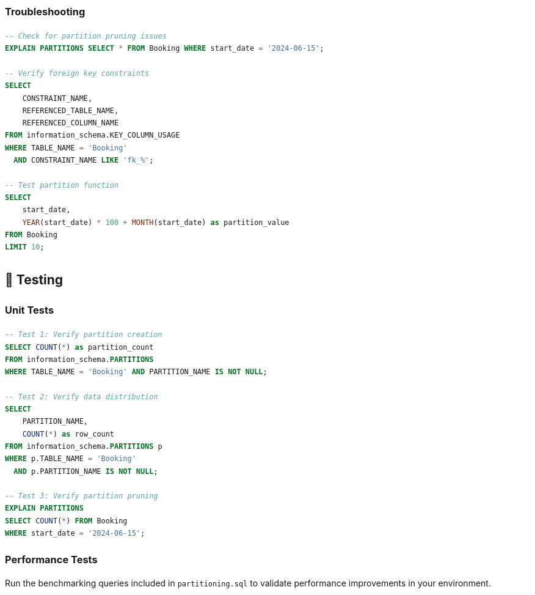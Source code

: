 ### Troubleshooting

```sql
-- Check for partition pruning issues
EXPLAIN PARTITIONS SELECT * FROM Booking WHERE start_date = '2024-06-15';

-- Verify foreign key constraints
SELECT
    CONSTRAINT_NAME,
    REFERENCED_TABLE_NAME,
    REFERENCED_COLUMN_NAME
FROM information_schema.KEY_COLUMN_USAGE
WHERE TABLE_NAME = 'Booking'
  AND CONSTRAINT_NAME LIKE 'fk_%';

-- Test partition function
SELECT
    start_date,
    YEAR(start_date) * 100 + MONTH(start_date) as partition_value
FROM Booking
LIMIT 10;
```

## 🧪 Testing

### Unit Tests

```sql
-- Test 1: Verify partition creation
SELECT COUNT(*) as partition_count
FROM information_schema.PARTITIONS
WHERE TABLE_NAME = 'Booking' AND PARTITION_NAME IS NOT NULL;

-- Test 2: Verify data distribution
SELECT
    PARTITION_NAME,
    COUNT(*) as row_count
FROM information_schema.PARTITIONS p
WHERE p.TABLE_NAME = 'Booking'
  AND p.PARTITION_NAME IS NOT NULL;

-- Test 3: Verify partition pruning
EXPLAIN PARTITIONS
SELECT COUNT(*) FROM Booking
WHERE start_date = '2024-06-15';
```

### Performance Tests

Run the benchmarking queries included in `partitioning.sql` to validate performance improvements in your environment.
